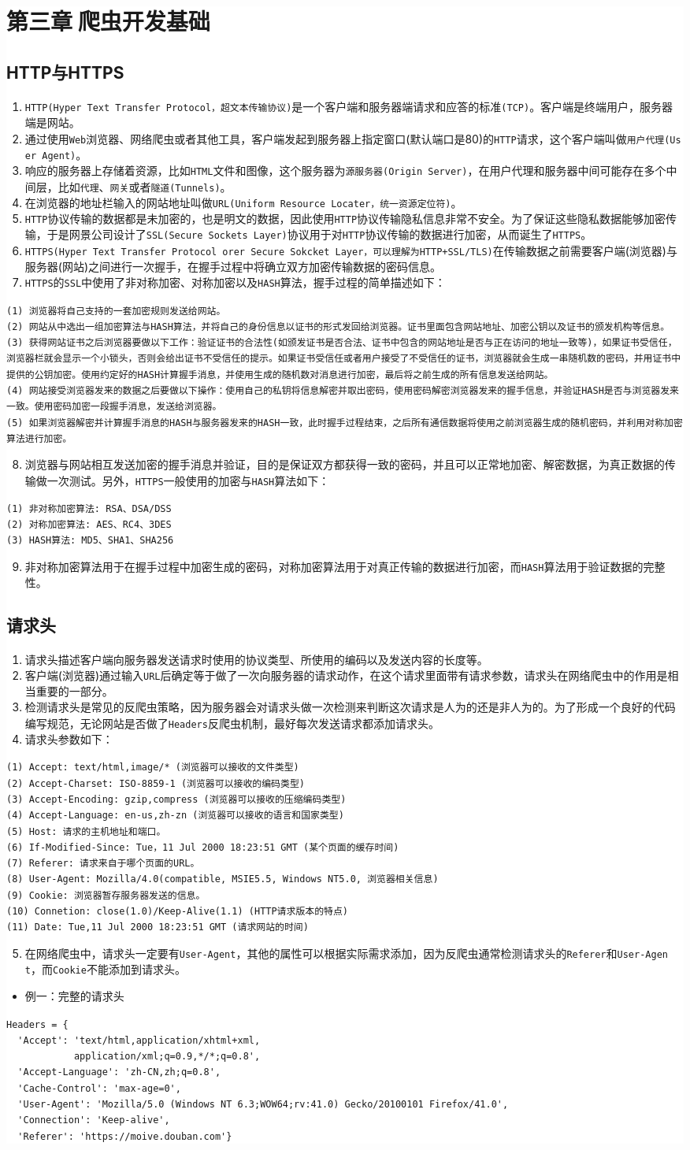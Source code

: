 # 第三章 爬虫开发基础
## HTTP与HTTPS
1. `HTTP(Hyper Text Transfer Protocol，超文本传输协议)`是一个客户端和服务器端请求和应答的标准`(TCP)`。客户端是终端用户，服务器端是网站。
2. 通过使用`Web`浏览器、网络爬虫或者其他工具，客户端发起到服务器上指定窗口(默认端口是80)的`HTTP`请求，这个客户端叫做`用户代理(User Agent)`。
3. 响应的服务器上存储着资源，比如`HTML`文件和图像，这个服务器为`源服务器(Origin Server)`，在用户代理和服务器中间可能存在多个中间层，比如`代理`、`网关`或者`隧道(Tunnels)`。
4. 在浏览器的地址栏输入的网站地址叫做`URL(Uniform Resource Locater，统一资源定位符)`。
5. `HTTP`协议传输的数据都是未加密的，也是明文的数据，因此使用`HTTP`协议传输隐私信息非常不安全。为了保证这些隐私数据能够加密传输，于是网景公司设计了`SSL(Secure Sockets Layer)`协议用于对`HTTP`协议传输的数据进行加密，从而诞生了`HTTPS`。
6. `HTTPS(Hyper Text Transfer Protocol orer Secure Sokcket Layer，可以理解为HTTP+SSL/TLS)`在传输数据之前需要客户端(浏览器)与服务器(网站)之间进行一次握手，在握手过程中将确立双方加密传输数据的密码信息。
7. `HTTPS`的`SSL`中使用了非对称加密、对称加密以及`HASH`算法，握手过程的简单描述如下：
```
(1) 浏览器将自己支持的一套加密规则发送给网站。
(2) 网站从中选出一组加密算法与HASH算法，并将自己的身份信息以证书的形式发回给浏览器。证书里面包含网站地址、加密公钥以及证书的颁发机构等信息。
(3) 获得网站证书之后浏览器要做以下工作：验证证书的合法性(如颁发证书是否合法、证书中包含的网站地址是否与正在访问的地址一致等)，如果证书受信任，浏览器栏就会显示一个小锁头，否则会给出证书不受信任的提示。如果证书受信任或者用户接受了不受信任的证书，浏览器就会生成一串随机数的密码，并用证书中提供的公钥加密。使用约定好的HASH计算握手消息，并使用生成的随机数对消息进行加密，最后将之前生成的所有信息发送给网站。
(4) 网站接受浏览器发来的数据之后要做以下操作：使用自己的私钥将信息解密并取出密码，使用密码解密浏览器发来的握手信息，并验证HASH是否与浏览器发来一致。使用密码加密一段握手消息，发送给浏览器。
(5) 如果浏览器解密并计算握手消息的HASH与服务器发来的HASH一致，此时握手过程结束，之后所有通信数据将使用之前浏览器生成的随机密码，并利用对称加密算法进行加密。
```
8. 浏览器与网站相互发送加密的握手消息并验证，目的是保证双方都获得一致的密码，并且可以正常地加密、解密数据，为真正数据的传输做一次测试。另外，`HTTPS`一般使用的加密与`HASH`算法如下：
```
(1) 非对称加密算法: RSA、DSA/DSS
(2) 对称加密算法: AES、RC4、3DES
(3) HASH算法: MD5、SHA1、SHA256
```
9. 非对称加密算法用于在握手过程中加密生成的密码，对称加密算法用于对真正传输的数据进行加密，而`HASH`算法用于验证数据的完整性。

## 请求头
1. 请求头描述客户端向服务器发送请求时使用的协议类型、所使用的编码以及发送内容的长度等。
2. 客户端(浏览器)通过输入`URL`后确定等于做了一次向服务器的请求动作，在这个请求里面带有请求参数，请求头在网络爬虫中的作用是相当重要的一部分。
3. 检测请求头是常见的反爬虫策略，因为服务器会对请求头做一次检测来判断这次请求是人为的还是非人为的。为了形成一个良好的代码编写规范，无论网站是否做了`Headers`反爬虫机制，最好每次发送请求都添加请求头。
4. 请求头参数如下：
```
(1) Accept: text/html,image/* (浏览器可以接收的文件类型)
(2) Accept-Charset: ISO-8859-1 (浏览器可以接收的编码类型)
(3) Accept-Encoding: gzip,compress (浏览器可以接收的压缩编码类型)
(4) Accept-Language: en-us,zh-zn (浏览器可以接收的语言和国家类型)
(5) Host: 请求的主机地址和端口。
(6) If-Modified-Since: Tue，11 Jul 2000 18:23:51 GMT (某个页面的缓存时间)
(7) Referer: 请求来自于哪个页面的URL。
(8) User-Agent: Mozilla/4.0(compatible, MSIE5.5, Windows NT5.0, 浏览器相关信息)
(9) Cookie: 浏览器暂存服务器发送的信息。
(10) Connetion: close(1.0)/Keep-Alive(1.1) (HTTP请求版本的特点)
(11) Date: Tue,11 Jul 2000 18:23:51 GMT (请求网站的时间)
```
5. 在网络爬虫中，请求头一定要有`User-Agent`，其他的属性可以根据实际需求添加，因为反爬虫通常检测请求头的`Referer`和`User-Agent`，而`Cookie`不能添加到请求头。
- 例一：完整的请求头
```
Headers = {
  'Accept': 'text/html,application/xhtml+xml,
            application/xml;q=0.9,*/*;q=0.8',
  'Accept-Language': 'zh-CN,zh;q=0.8',
  'Cache-Control': 'max-age=0',
  'User-Agent': 'Mozilla/5.0 (Windows NT 6.3;WOW64;rv:41.0) Gecko/20100101 Firefox/41.0',
  'Connection': 'Keep-alive',
  'Referer': 'https://moive.douban.com'}
```
